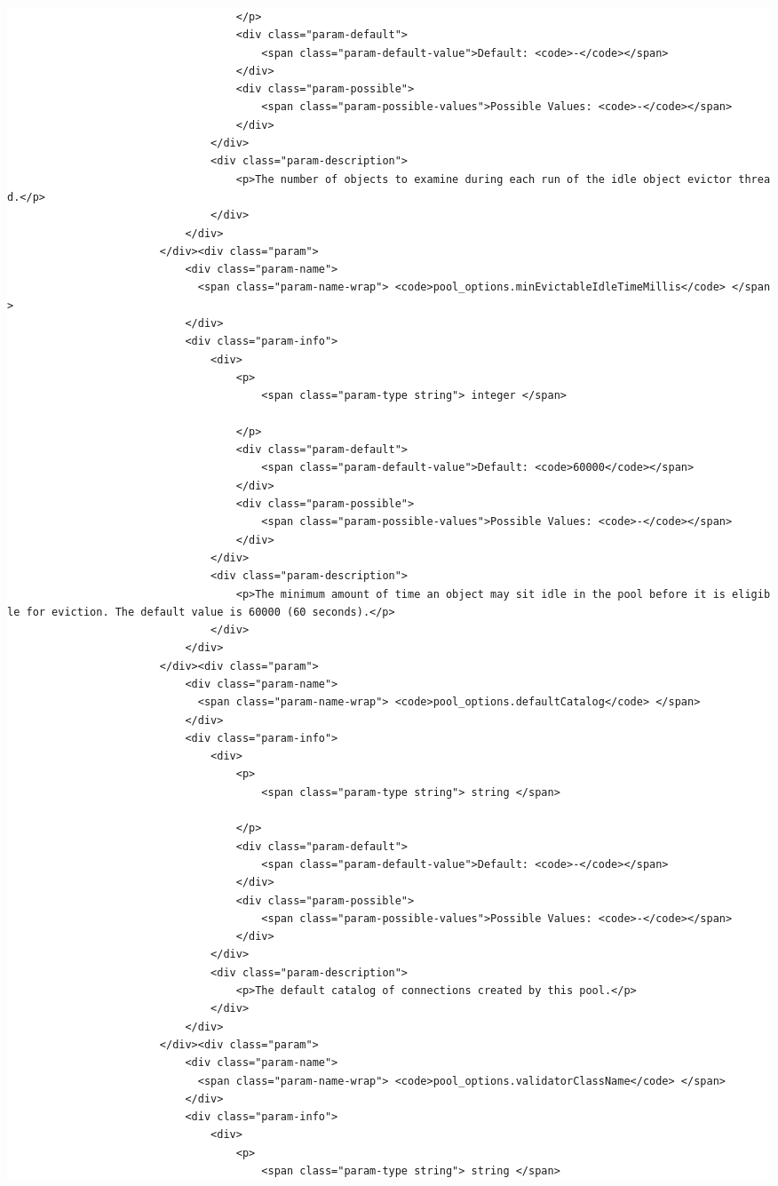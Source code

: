                                         </p>
                                        <div class="param-default">
                                            <span class="param-default-value">Default: <code>-</code></span>
                                        </div>
                                        <div class="param-possible">
                                            <span class="param-possible-values">Possible Values: <code>-</code></span>
                                        </div>
                                    </div>
                                    <div class="param-description">
                                        <p>The number of objects to examine during each run of the idle object evictor thread.</p>
                                    </div>
                                </div>
                            </div><div class="param">
                                <div class="param-name">
                                  <span class="param-name-wrap"> <code>pool_options.minEvictableIdleTimeMillis</code> </span>
                                </div>
                                <div class="param-info">
                                    <div>
                                        <p>
                                            <span class="param-type string"> integer </span>
                                            
                                        </p>
                                        <div class="param-default">
                                            <span class="param-default-value">Default: <code>60000</code></span>
                                        </div>
                                        <div class="param-possible">
                                            <span class="param-possible-values">Possible Values: <code>-</code></span>
                                        </div>
                                    </div>
                                    <div class="param-description">
                                        <p>The minimum amount of time an object may sit idle in the pool before it is eligible for eviction. The default value is 60000 (60 seconds).</p>
                                    </div>
                                </div>
                            </div><div class="param">
                                <div class="param-name">
                                  <span class="param-name-wrap"> <code>pool_options.defaultCatalog</code> </span>
                                </div>
                                <div class="param-info">
                                    <div>
                                        <p>
                                            <span class="param-type string"> string </span>
                                            
                                        </p>
                                        <div class="param-default">
                                            <span class="param-default-value">Default: <code>-</code></span>
                                        </div>
                                        <div class="param-possible">
                                            <span class="param-possible-values">Possible Values: <code>-</code></span>
                                        </div>
                                    </div>
                                    <div class="param-description">
                                        <p>The default catalog of connections created by this pool.</p>
                                    </div>
                                </div>
                            </div><div class="param">
                                <div class="param-name">
                                  <span class="param-name-wrap"> <code>pool_options.validatorClassName</code> </span>
                                </div>
                                <div class="param-info">
                                    <div>
                                        <p>
                                            <span class="param-type string"> string </span>
                                            